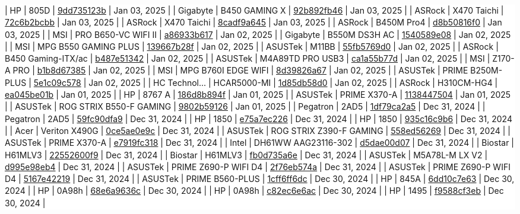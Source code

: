 | HP            | 805D                        | [9dd735123b](https://linux-hardware.org/?probe=9dd735123b) | Jan 03, 2025 |
| Gigabyte      | B450 GAMING X               | [92b892fb46](https://linux-hardware.org/?probe=92b892fb46) | Jan 03, 2025 |
| ASRock        | X470 Taichi                 | [72c6b2bcbb](https://linux-hardware.org/?probe=72c6b2bcbb) | Jan 03, 2025 |
| ASRock        | X470 Taichi                 | [8cadf9a645](https://linux-hardware.org/?probe=8cadf9a645) | Jan 03, 2025 |
| ASRock        | B450M Pro4                  | [d8b50816f0](https://linux-hardware.org/?probe=d8b50816f0) | Jan 03, 2025 |
| MSI           | PRO B650-VC WIFI II         | [a86933b617](https://linux-hardware.org/?probe=a86933b617) | Jan 02, 2025 |
| Gigabyte      | B550M DS3H AC               | [1540589e08](https://linux-hardware.org/?probe=1540589e08) | Jan 02, 2025 |
| MSI           | MPG B550 GAMING PLUS        | [139667b28f](https://linux-hardware.org/?probe=139667b28f) | Jan 02, 2025 |
| ASUSTek       | M11BB                       | [55fb5769d0](https://linux-hardware.org/?probe=55fb5769d0) | Jan 02, 2025 |
| ASRock        | B450 Gaming-ITX/ac          | [b487e51342](https://linux-hardware.org/?probe=b487e51342) | Jan 02, 2025 |
| ASUSTek       | M4A89TD PRO USB3            | [ca1a55b77d](https://linux-hardware.org/?probe=ca1a55b77d) | Jan 02, 2025 |
| MSI           | Z170-A PRO                  | [b1b8d67385](https://linux-hardware.org/?probe=b1b8d67385) | Jan 02, 2025 |
| MSI           | MPG B760I EDGE WIFI         | [8d39826a67](https://linux-hardware.org/?probe=8d39826a67) | Jan 02, 2025 |
| ASUSTek       | PRIME B250M-PLUS            | [5e1c09c578](https://linux-hardware.org/?probe=5e1c09c578) | Jan 02, 2025 |
| HC Technol... | HCAR5000-MI                 | [1d85db58d0](https://linux-hardware.org/?probe=1d85db58d0) | Jan 02, 2025 |
| ASRock        | H310CM-HG4                  | [ea045be01b](https://linux-hardware.org/?probe=ea045be01b) | Jan 01, 2025 |
| HP            | 8767 A                      | [186d8b894f](https://linux-hardware.org/?probe=186d8b894f) | Jan 01, 2025 |
| ASUSTek       | PRIME X370-A                | [1138447504](https://linux-hardware.org/?probe=1138447504) | Jan 01, 2025 |
| ASUSTek       | ROG STRIX B550-F GAMING     | [9802b59126](https://linux-hardware.org/?probe=9802b59126) | Jan 01, 2025 |
| Pegatron      | 2AD5                        | [1df79ca2a5](https://linux-hardware.org/?probe=1df79ca2a5) | Dec 31, 2024 |
| Pegatron      | 2AD5                        | [59fc90dfa9](https://linux-hardware.org/?probe=59fc90dfa9) | Dec 31, 2024 |
| HP            | 1850                        | [e75a7ec226](https://linux-hardware.org/?probe=e75a7ec226) | Dec 31, 2024 |
| HP            | 1850                        | [935c16c9b6](https://linux-hardware.org/?probe=935c16c9b6) | Dec 31, 2024 |
| Acer          | Veriton X490G               | [0ce5ae0e9c](https://linux-hardware.org/?probe=0ce5ae0e9c) | Dec 31, 2024 |
| ASUSTek       | ROG STRIX Z390-F GAMING     | [558ed56269](https://linux-hardware.org/?probe=558ed56269) | Dec 31, 2024 |
| ASUSTek       | PRIME X370-A                | [e7919fc318](https://linux-hardware.org/?probe=e7919fc318) | Dec 31, 2024 |
| Intel         | DH61WW AAG23116-302         | [d5dae00d07](https://linux-hardware.org/?probe=d5dae00d07) | Dec 31, 2024 |
| Biostar       | H61MLV3                     | [22552600f9](https://linux-hardware.org/?probe=22552600f9) | Dec 31, 2024 |
| Biostar       | H61MLV3                     | [fb0d735a6e](https://linux-hardware.org/?probe=fb0d735a6e) | Dec 31, 2024 |
| ASUSTek       | M5A78L-M LX V2              | [d995e98eb4](https://linux-hardware.org/?probe=d995e98eb4) | Dec 31, 2024 |
| ASUSTek       | PRIME Z690-P WIFI D4        | [2f76eb574a](https://linux-hardware.org/?probe=2f76eb574a) | Dec 31, 2024 |
| ASUSTek       | PRIME Z690-P WIFI D4        | [5167e42219](https://linux-hardware.org/?probe=5167e42219) | Dec 31, 2024 |
| ASUSTek       | PRIME B560-PLUS             | [1cff6ff6dc](https://linux-hardware.org/?probe=1cff6ff6dc) | Dec 30, 2024 |
| HP            | 845A                        | [6dd10c7e63](https://linux-hardware.org/?probe=6dd10c7e63) | Dec 30, 2024 |
| HP            | 0A98h                       | [68e6a9636c](https://linux-hardware.org/?probe=68e6a9636c) | Dec 30, 2024 |
| HP            | 0A98h                       | [c82ec6e6ac](https://linux-hardware.org/?probe=c82ec6e6ac) | Dec 30, 2024 |
| HP            | 1495                        | [f9588cf3eb](https://linux-hardware.org/?probe=f9588cf3eb) | Dec 30, 2024 |